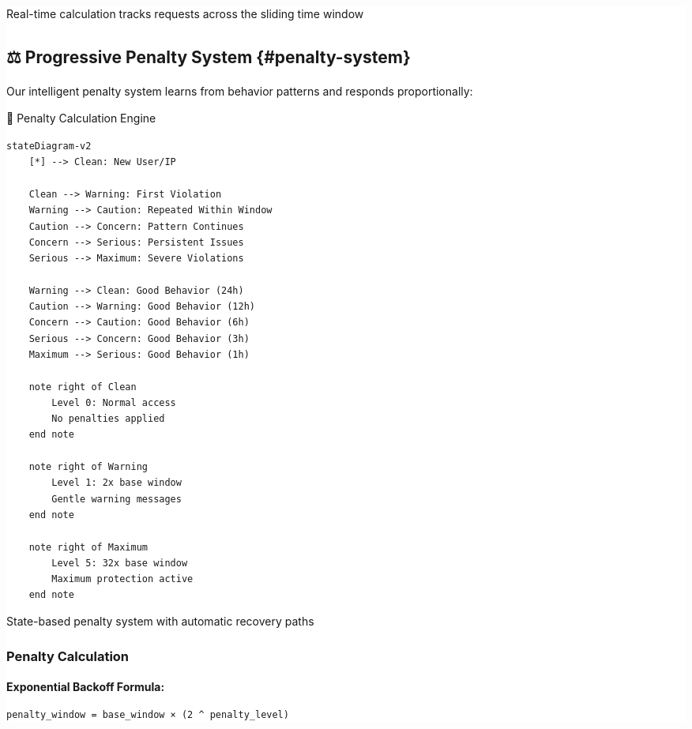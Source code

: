 <div class="diagram-description">Real-time calculation tracks requests across the sliding time window</div>
</div>

## ⚖️ Progressive Penalty System {#penalty-system}

Our intelligent penalty system learns from behavior patterns and responds proportionally:

<div class="diagram-container">
<div class="diagram-title">🎯 Penalty Calculation Engine</div>

```mermaid
stateDiagram-v2
    [*] --> Clean: New User/IP

    Clean --> Warning: First Violation
    Warning --> Caution: Repeated Within Window
    Caution --> Concern: Pattern Continues
    Concern --> Serious: Persistent Issues
    Serious --> Maximum: Severe Violations

    Warning --> Clean: Good Behavior (24h)
    Caution --> Warning: Good Behavior (12h)
    Concern --> Caution: Good Behavior (6h)
    Serious --> Concern: Good Behavior (3h)
    Maximum --> Serious: Good Behavior (1h)

    note right of Clean
        Level 0: Normal access
        No penalties applied
    end note

    note right of Warning
        Level 1: 2x base window
        Gentle warning messages
    end note

    note right of Maximum
        Level 5: 32x base window
        Maximum protection active
    end note
```

<div class="diagram-description">State-based penalty system with automatic recovery paths</div>
</div>

### Penalty Calculation

**Exponential Backoff Formula:**

```
penalty_window = base_window × (2 ^ penalty_level)
```
